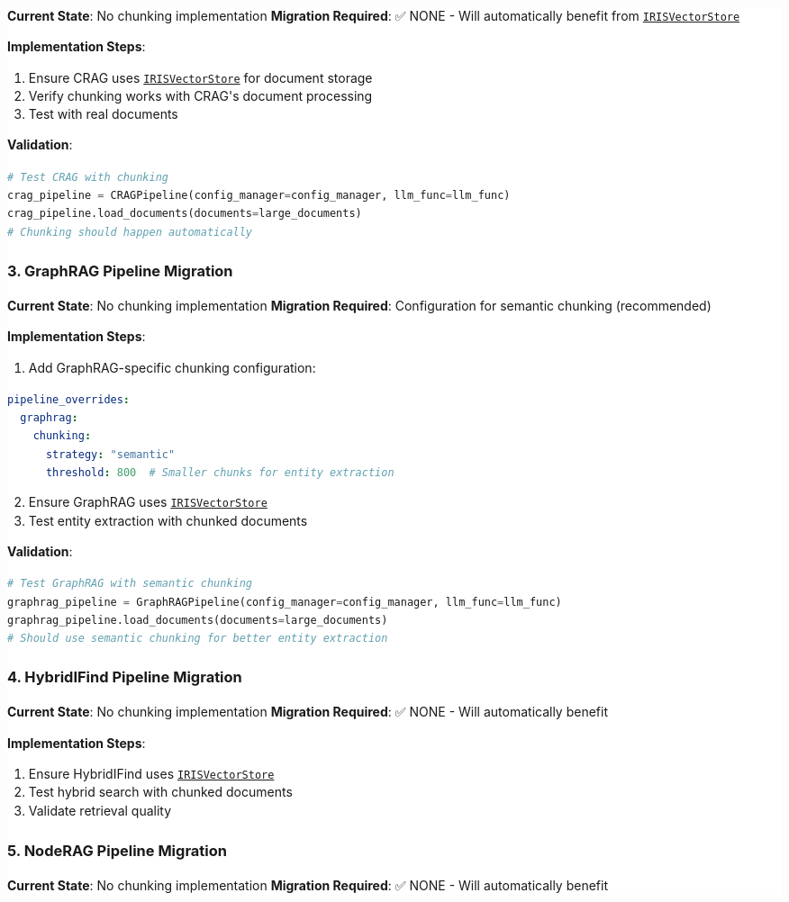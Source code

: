 **Current State**: No chunking implementation
**Migration Required**: ✅ NONE - Will automatically benefit from [`IRISVectorStore`](iris_rag/storage/vector_store_iris.py)

**Implementation Steps**:
1. Ensure CRAG uses [`IRISVectorStore`](iris_rag/storage/vector_store_iris.py) for document storage
2. Verify chunking works with CRAG's document processing
3. Test with real documents

**Validation**:
```python
# Test CRAG with chunking
crag_pipeline = CRAGPipeline(config_manager=config_manager, llm_func=llm_func)
crag_pipeline.load_documents(documents=large_documents)
# Chunking should happen automatically
```

### 3. GraphRAG Pipeline Migration

**Current State**: No chunking implementation
**Migration Required**: Configuration for semantic chunking (recommended)

**Implementation Steps**:
1. Add GraphRAG-specific chunking configuration:
```yaml
pipeline_overrides:
  graphrag:
    chunking:
      strategy: "semantic"
      threshold: 800  # Smaller chunks for entity extraction
```

2. Ensure GraphRAG uses [`IRISVectorStore`](iris_rag/storage/vector_store_iris.py)
3. Test entity extraction with chunked documents

**Validation**:
```python
# Test GraphRAG with semantic chunking
graphrag_pipeline = GraphRAGPipeline(config_manager=config_manager, llm_func=llm_func)
graphrag_pipeline.load_documents(documents=large_documents)
# Should use semantic chunking for better entity extraction
```

### 4. HybridIFind Pipeline Migration

**Current State**: No chunking implementation
**Migration Required**: ✅ NONE - Will automatically benefit

**Implementation Steps**:
1. Ensure HybridIFind uses [`IRISVectorStore`](iris_rag/storage/vector_store_iris.py)
2. Test hybrid search with chunked documents
3. Validate retrieval quality

### 5. NodeRAG Pipeline Migration

**Current State**: No chunking implementation
**Migration Required**: ✅ NONE - Will automatically benefit

